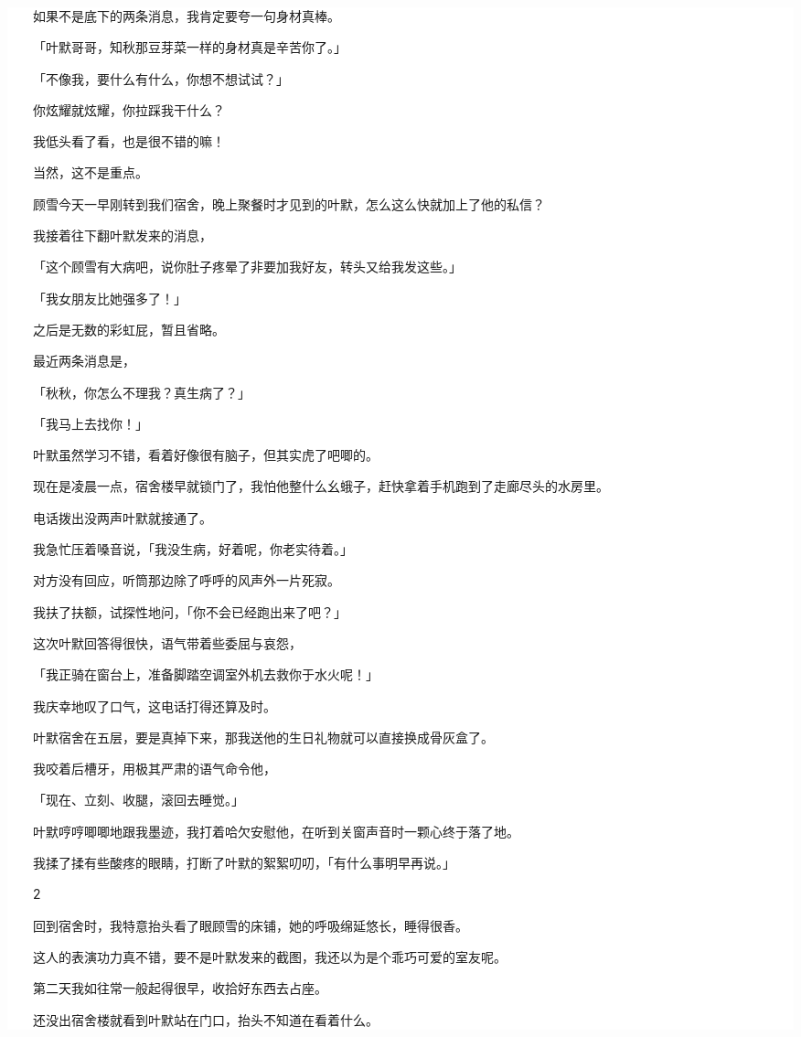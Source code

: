 &emsp;&emsp;如果不是底下的两条消息，我肯定要夸一句身材真棒。  
  
&emsp;&emsp;「叶默哥哥，知秋那豆芽菜一样的身材真是辛苦你了。」  
  
&emsp;&emsp;「不像我，要什么有什么，你想不想试试？」  
  
&emsp;&emsp;你炫耀就炫耀，你拉踩我干什么？  
  
&emsp;&emsp;我低头看了看，也是很不错的嘛！  
  
&emsp;&emsp;当然，这不是重点。  
  
&emsp;&emsp;顾雪今天一早刚转到我们宿舍，晚上聚餐时才见到的叶默，怎么这么快就加上了他的私信？  
  
&emsp;&emsp;我接着往下翻叶默发来的消息，  
  
&emsp;&emsp;「这个顾雪有大病吧，说你肚子疼晕了非要加我好友，转头又给我发这些。」  
  
&emsp;&emsp;「我女朋友比她强多了！」  
  
&emsp;&emsp;之后是无数的彩虹屁，暂且省略。  
  
&emsp;&emsp;最近两条消息是，  
  
&emsp;&emsp;「秋秋，你怎么不理我？真生病了？」  
  
&emsp;&emsp;「我马上去找你！」  
  
&emsp;&emsp;叶默虽然学习不错，看着好像很有脑子，但其实虎了吧唧的。  
  
&emsp;&emsp;现在是凌晨一点，宿舍楼早就锁门了，我怕他整什么幺蛾子，赶快拿着手机跑到了走廊尽头的水房里。  
  
&emsp;&emsp;电话拨出没两声叶默就接通了。  
  
&emsp;&emsp;我急忙压着嗓音说，「我没生病，好着呢，你老实待着。」  
  
&emsp;&emsp;对方没有回应，听筒那边除了呼呼的风声外一片死寂。  
  
&emsp;&emsp;我扶了扶额，试探性地问，「你不会已经跑出来了吧？」  
  
&emsp;&emsp;这次叶默回答得很快，语气带着些委屈与哀怨，  
  
&emsp;&emsp;「我正骑在窗台上，准备脚踏空调室外机去救你于水火呢！」  
  
&emsp;&emsp;我庆幸地叹了口气，这电话打得还算及时。  
  
&emsp;&emsp;叶默宿舍在五层，要是真掉下来，那我送他的生日礼物就可以直接换成骨灰盒了。  
  
&emsp;&emsp;我咬着后槽牙，用极其严肃的语气命令他，  
  
&emsp;&emsp;「现在、立刻、收腿，滚回去睡觉。」  
  
&emsp;&emsp;叶默哼哼唧唧地跟我墨迹，我打着哈欠安慰他，在听到关窗声音时一颗心终于落了地。  
  
&emsp;&emsp;我揉了揉有些酸疼的眼睛，打断了叶默的絮絮叨叨，「有什么事明早再说。」  
  
&emsp;&emsp;2  
  
&emsp;&emsp;回到宿舍时，我特意抬头看了眼顾雪的床铺，她的呼吸绵延悠长，睡得很香。  
  
&emsp;&emsp;这人的表演功力真不错，要不是叶默发来的截图，我还以为是个乖巧可爱的室友呢。  
  
&emsp;&emsp;第二天我如往常一般起得很早，收拾好东西去占座。  
  
&emsp;&emsp;还没出宿舍楼就看到叶默站在门口，抬头不知道在看着什么。  
  